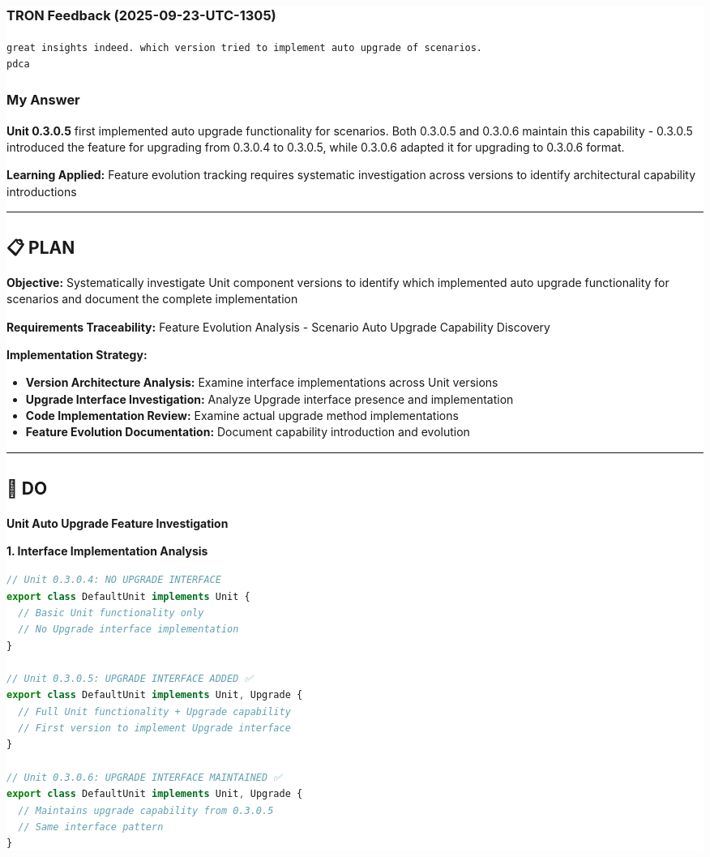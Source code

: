 ### **TRON Feedback (2025-09-23-UTC-1305)**
```quote
great insights indeed. which version tried to implement auto upgrade of scenarios.
pdca
```

### **My Answer**
**Unit 0.3.0.5** first implemented auto upgrade functionality for scenarios. Both 0.3.0.5 and 0.3.0.6 maintain this capability - 0.3.0.5 introduced the feature for upgrading from 0.3.0.4 to 0.3.0.5, while 0.3.0.6 adapted it for upgrading to 0.3.0.6 format.

**Learning Applied:** Feature evolution tracking requires systematic investigation across versions to identify architectural capability introductions

---

## **📋 PLAN**

**Objective:** Systematically investigate Unit component versions to identify which implemented auto upgrade functionality for scenarios and document the complete implementation

**Requirements Traceability:** Feature Evolution Analysis - Scenario Auto Upgrade Capability Discovery

**Implementation Strategy:**
- **Version Architecture Analysis:** Examine interface implementations across Unit versions
- **Upgrade Interface Investigation:** Analyze Upgrade interface presence and implementation
- **Code Implementation Review:** Examine actual upgrade method implementations
- **Feature Evolution Documentation:** Document capability introduction and evolution

---

## **🔧 DO**

**Unit Auto Upgrade Feature Investigation**

**1. Interface Implementation Analysis**
```typescript
// Unit 0.3.0.4: NO UPGRADE INTERFACE
export class DefaultUnit implements Unit {
  // Basic Unit functionality only
  // No Upgrade interface implementation
}

// Unit 0.3.0.5: UPGRADE INTERFACE ADDED ✅
export class DefaultUnit implements Unit, Upgrade {
  // Full Unit functionality + Upgrade capability
  // First version to implement Upgrade interface
}

// Unit 0.3.0.6: UPGRADE INTERFACE MAINTAINED ✅
export class DefaultUnit implements Unit, Upgrade {
  // Maintains upgrade capability from 0.3.0.5
  // Same interface pattern
}
```
